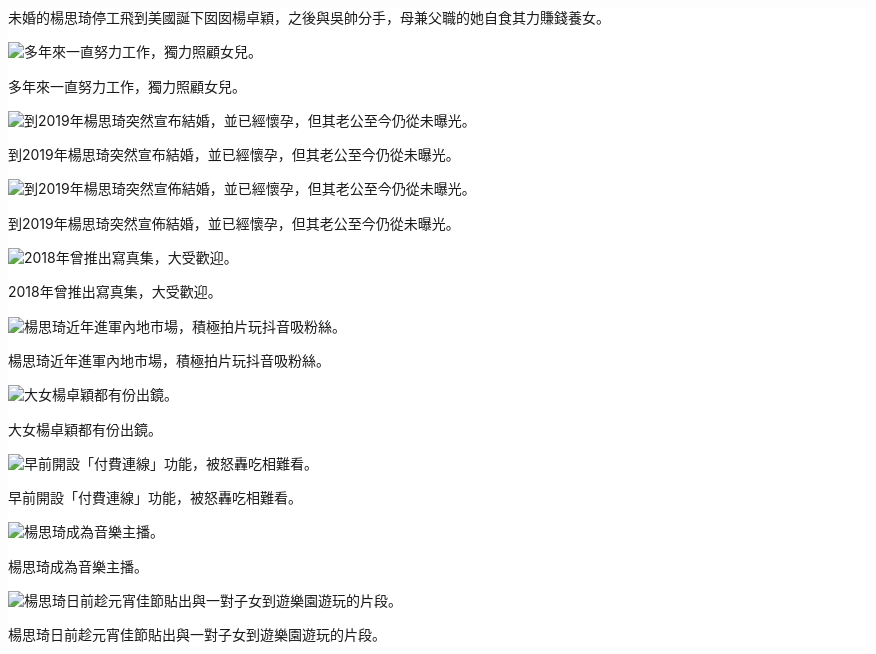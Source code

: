 未婚的楊思琦停工飛到美國誕下囡囡楊卓穎，之後與吳帥分手，母兼父職的她自食其力賺錢養女。



 ![多年來一直努力工作，獨力照顧女兒。](https://image.hkhl.hk/f/1024p0/0x0/100/none/c952737fe567c6fe0ab96426cb830ad3/2022-11/yuebng%20%289%29.jpg)


多年來一直努力工作，獨力照顧女兒。



 ![到2019年楊思琦突然宣布結婚，並已經懷孕，但其老公至今仍從未曝光。](https://image.hkhl.hk/f/1024p0/0x0/100/none/2b1455ba2de8e5fbb22aafc069f33756/2022-12/2019_1_0.jpg)


到2019年楊思琦突然宣布結婚，並已經懷孕，但其老公至今仍從未曝光。



 ![到2019年楊思琦突然宣佈結婚，並已經懷孕，但其老公至今仍從未曝光。](https://image.hkhl.hk/f/1024p0/0x0/100/none/25c430b99f39e20388a0dd54f28e5d40/2022-12/2019_2_0.jpg)


到2019年楊思琦突然宣佈結婚，並已經懷孕，但其老公至今仍從未曝光。



 ![2018年曾推出寫真集，大受歡迎。](https://image.hkhl.hk/f/1024p0/0x0/100/none/4fddd443b64d2767c982995957192c0f/2022-12/2018_book_1.jpg)


2018年曾推出寫真集，大受歡迎。



 ![楊思琦近年進軍內地市場，積極拍片玩抖音吸粉絲。](https://image.hkhl.hk/f/1024p0/0x0/100/none/eec542ccccc2db0949121561dca13f87/2022-12/yeungszeki_cap_40.jpg)


楊思琦近年進軍內地市場，積極拍片玩抖音吸粉絲。



 ![大女楊卓穎都有份出鏡。](https://image.hkhl.hk/f/1024p0/0x0/100/none/3d24e72eebac55ef6e76ddf5933cbbf7/2022-12/yeungszeki_cap_76.jpg)


大女楊卓穎都有份出鏡。



 ![早前開設「付費連線」功能，被怒轟吃相難看。](https://image.hkhl.hk/f/1024p0/0x0/100/none/ba92c7a45631854f38be2a465cdc7b67/2022-12/yeungszeki_cap_94.jpg)


早前開設「付費連線」功能，被怒轟吃相難看。



 ![楊思琦成為音樂主播。](https://image.hkhl.hk/f/1024p0/0x0/100/none/48b35e59d9275f86ec5b285e6487ef97/2024-08/dde9d523-6f54-4ad7-8dff-65641f978233.jpeg)


楊思琦成為音樂主播。



 ![楊思琦日前趁元宵佳節貼出與一對子女到遊樂園遊玩的片段。](https://image.hkhl.hk/f/1024p0/0x0/100/none/a20d4ffcd1b368c5213fbeb06333bff3/2025-02/VS--SZEKIszekikkInstagram-0_02_.jpg)


楊思琦日前趁元宵佳節貼出與一對子女到遊樂園遊玩的片段。


